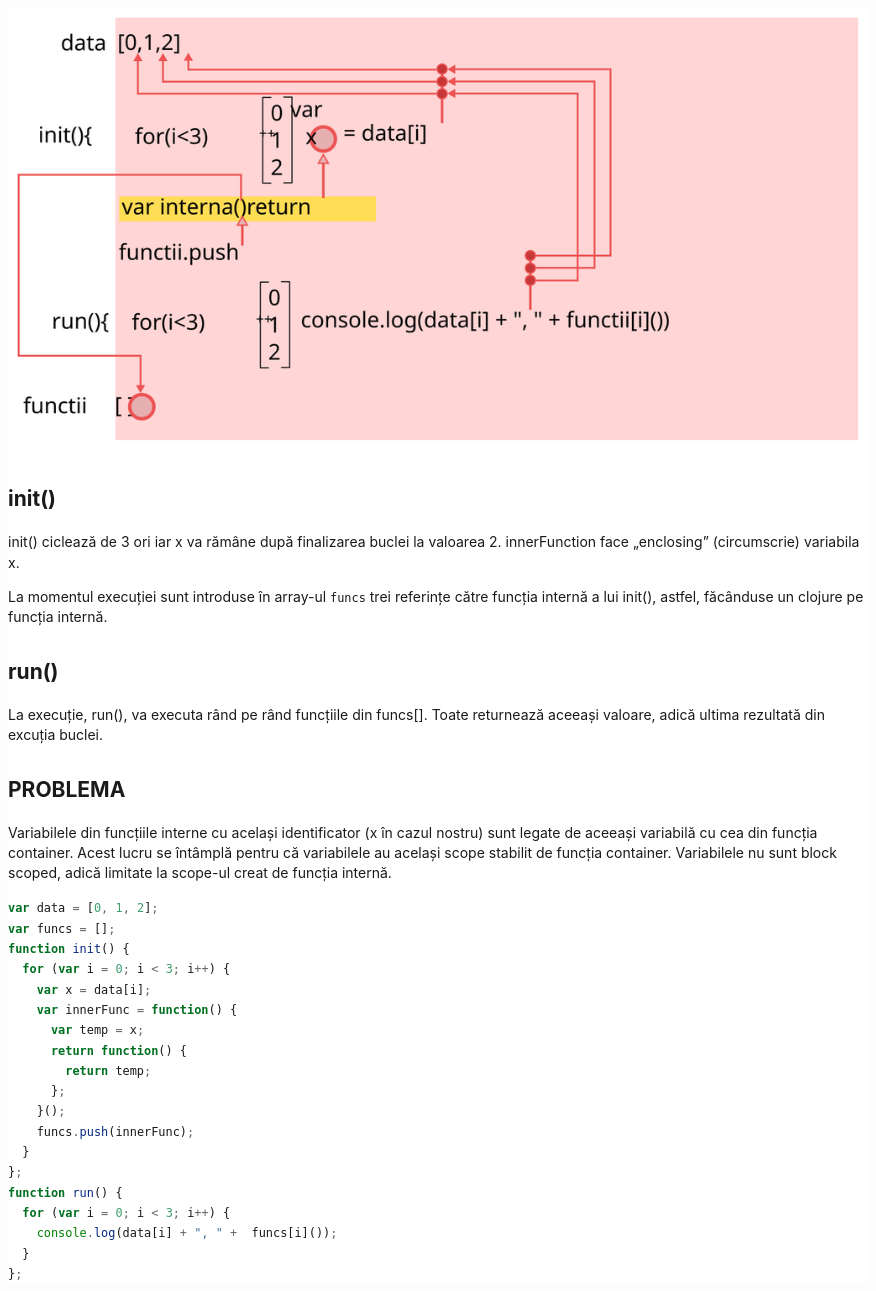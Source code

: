 
![Ilustrație pentru Closures in loop](closuresInLoop.svg)

## init()
init() ciclează de 3 ori iar x va rămâne după finalizarea buclei la valoarea 2.
innerFunction face „enclosing” (circumscrie) variabila x.

La momentul execuției sunt introduse în array-ul `funcs` trei referințe către funcția internă a lui init(), astfel, făcânduse un clojure pe funcția internă.

## run()
La execuție, run(), va executa rând pe rând funcțiile din funcs[]. Toate returnează aceeași valoare, adică ultima rezultată din excuția buclei.

## PROBLEMA
Variabilele din funcțiile interne cu același identificator (x în cazul nostru) sunt legate de aceeași variabilă cu cea din funcția container. Acest lucru se întâmplă pentru că variabilele au același scope stabilit de funcția container. Variabilele nu sunt block scoped, adică limitate la scope-ul creat de funcția internă.


```javascript
var data = [0, 1, 2];
var funcs = [];
function init() {
  for (var i = 0; i < 3; i++) {
    var x = data[i];
    var innerFunc = function() {
      var temp = x;
      return function() {
        return temp;
      };
    }();
    funcs.push(innerFunc);
  }
};
function run() {
  for (var i = 0; i < 3; i++) {
    console.log(data[i] + ", " +  funcs[i]());
  }
};
```